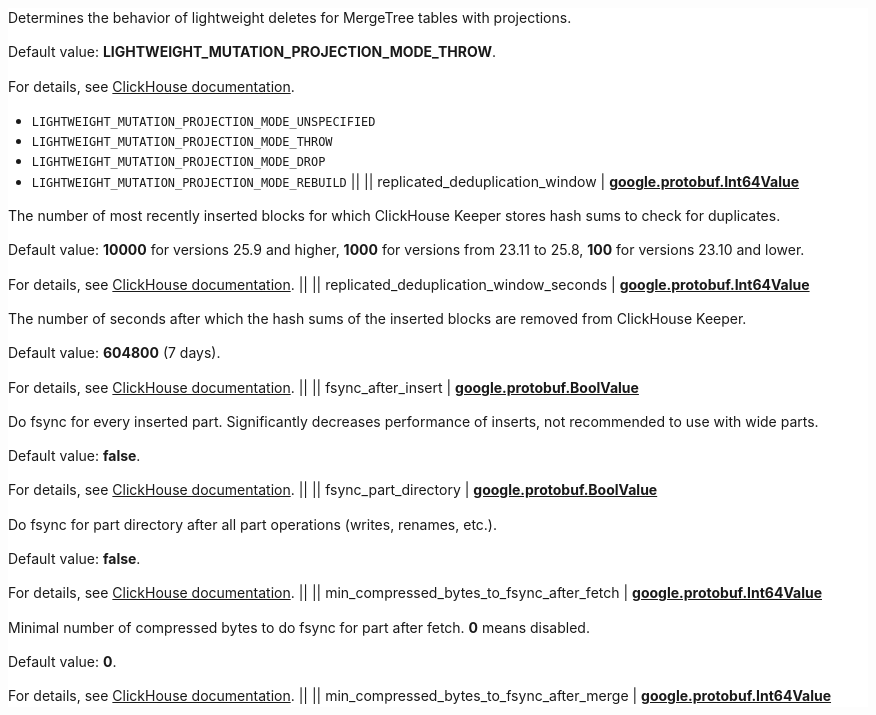 Determines the behavior of lightweight deletes for MergeTree tables with projections.

Default value: **LIGHTWEIGHT_MUTATION_PROJECTION_MODE_THROW**.

For details, see [ClickHouse documentation](https://clickhouse.com/docs/operations/settings/merge-tree-settings#lightweight_mutation_projection_mode).

- `LIGHTWEIGHT_MUTATION_PROJECTION_MODE_UNSPECIFIED`
- `LIGHTWEIGHT_MUTATION_PROJECTION_MODE_THROW`
- `LIGHTWEIGHT_MUTATION_PROJECTION_MODE_DROP`
- `LIGHTWEIGHT_MUTATION_PROJECTION_MODE_REBUILD` ||
|| replicated_deduplication_window | **[google.protobuf.Int64Value](https://developers.google.com/protocol-buffers/docs/reference/csharp/class/google/protobuf/well-known-types/int64-value)**

The number of most recently inserted blocks for which ClickHouse Keeper stores hash sums to check for duplicates.

Default value: **10000** for versions 25.9 and higher, **1000** for versions from 23.11 to 25.8, **100** for versions 23.10 and lower.

For details, see [ClickHouse documentation](https://clickhouse.com/docs/operations/settings/merge-tree-settings#replicated_deduplication_window). ||
|| replicated_deduplication_window_seconds | **[google.protobuf.Int64Value](https://developers.google.com/protocol-buffers/docs/reference/csharp/class/google/protobuf/well-known-types/int64-value)**

The number of seconds after which the hash sums of the inserted blocks are removed from ClickHouse Keeper.

Default value: **604800** (7 days).

For details, see [ClickHouse documentation](https://clickhouse.com/docs/operations/settings/merge-tree-settings#replicated_deduplication_window_seconds). ||
|| fsync_after_insert | **[google.protobuf.BoolValue](https://developers.google.com/protocol-buffers/docs/reference/csharp/class/google/protobuf/well-known-types/bool-value)**

Do fsync for every inserted part. Significantly decreases performance of inserts, not recommended to use with wide parts.

Default value: **false**.

For details, see [ClickHouse documentation](https://clickhouse.com/docs/operations/settings/merge-tree-settings#fsync_after_insert). ||
|| fsync_part_directory | **[google.protobuf.BoolValue](https://developers.google.com/protocol-buffers/docs/reference/csharp/class/google/protobuf/well-known-types/bool-value)**

Do fsync for part directory after all part operations (writes, renames, etc.).

Default value: **false**.

For details, see [ClickHouse documentation](https://clickhouse.com/docs/operations/settings/merge-tree-settings#fsync_part_directory). ||
|| min_compressed_bytes_to_fsync_after_fetch | **[google.protobuf.Int64Value](https://developers.google.com/protocol-buffers/docs/reference/csharp/class/google/protobuf/well-known-types/int64-value)**

Minimal number of compressed bytes to do fsync for part after fetch. **0** means disabled.

Default value: **0**.

For details, see [ClickHouse documentation](https://clickhouse.com/docs/operations/settings/merge-tree-settings#min_compressed_bytes_to_fsync_after_fetch). ||
|| min_compressed_bytes_to_fsync_after_merge | **[google.protobuf.Int64Value](https://developers.google.com/protocol-buffers/docs/reference/csharp/class/google/protobuf/well-known-types/int64-value)**
